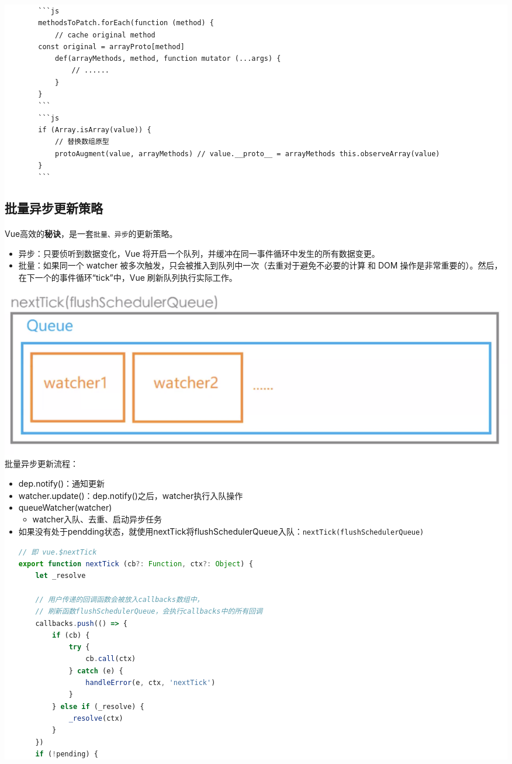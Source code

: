             ```js
            methodsToPatch.forEach(function (method) {
                // cache original method
            const original = arrayProto[method]
                def(arrayMethods, method, function mutator (...args) {
                    // ......
                }
            }
            ```
            ```js
            if (Array.isArray(value)) {
                // 替换数组原型
                protoAugment(value, arrayMethods) // value.__proto__ = arrayMethods this.observeArray(value)
            }
            ```


## 批量异步更新策略

Vue高效的**秘诀**，是一套`批量、异步`的更新策略。
- 异步：只要侦听到数据变化，Vue 将开启一个队列，并缓冲在同一事件循环中发生的所有数据变更。
- 批量：如果同一个 watcher 被多次触发，只会被推入到队列中一次（去重对于避免不必要的计算 和 DOM 操作是非常重要的）。然后，在下一个的事件循环“tick”中，Vue 刷新队列执行实际工作。


![](./images/Promise.then(flushQueue).png)
批量异步更新流程：
- dep.notify()：通知更新
- watcher.update()：dep.notify()之后，watcher执行入队操作
- queueWatcher(watcher)
    - watcher入队、去重、启动异步任务
- 如果没有处于pendding状态，就使用nextTick将flushSchedulerQueue入队：`nextTick(flushSchedulerQueue)`
    ```js
    // 即 vue.$nextTick
    export function nextTick (cb?: Function, ctx?: Object) {
        let _resolve

        // 用户传递的回调函数会被放入callbacks数组中，
        // 刷新函数flushSchedulerQueue，会执行callbacks中的所有回调
        callbacks.push(() => {
            if (cb) {
                try {
                    cb.call(ctx)
                } catch (e) {
                    handleError(e, ctx, 'nextTick')
                }
            } else if (_resolve) {
                _resolve(ctx)
            }
        })
        if (!pending) {